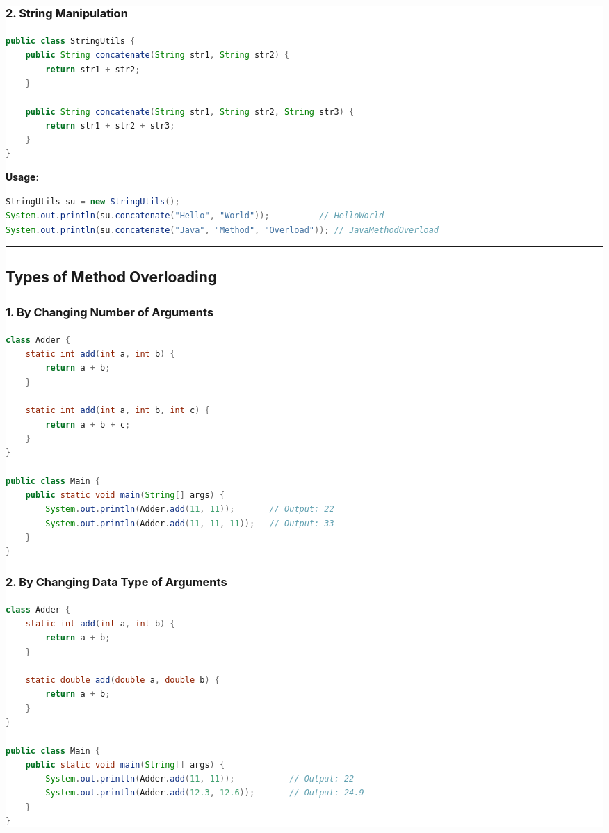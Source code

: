 ### 2. String Manipulation

```java
public class StringUtils {
    public String concatenate(String str1, String str2) {
        return str1 + str2;
    }

    public String concatenate(String str1, String str2, String str3) {
        return str1 + str2 + str3;
    }
}
```

**Usage**:

```java
StringUtils su = new StringUtils();
System.out.println(su.concatenate("Hello", "World"));          // HelloWorld
System.out.println(su.concatenate("Java", "Method", "Overload")); // JavaMethodOverload
```

---

## Types of Method Overloading

### 1. By Changing Number of Arguments

```java
class Adder {
    static int add(int a, int b) {
        return a + b;
    }

    static int add(int a, int b, int c) {
        return a + b + c;
    }
}

public class Main {
    public static void main(String[] args) {
        System.out.println(Adder.add(11, 11));       // Output: 22
        System.out.println(Adder.add(11, 11, 11));   // Output: 33
    }
}
```

### 2. By Changing Data Type of Arguments

```java
class Adder {
    static int add(int a, int b) {
        return a + b;
    }

    static double add(double a, double b) {
        return a + b;
    }
}

public class Main {
    public static void main(String[] args) {
        System.out.println(Adder.add(11, 11));           // Output: 22
        System.out.println(Adder.add(12.3, 12.6));       // Output: 24.9
    }
}
```